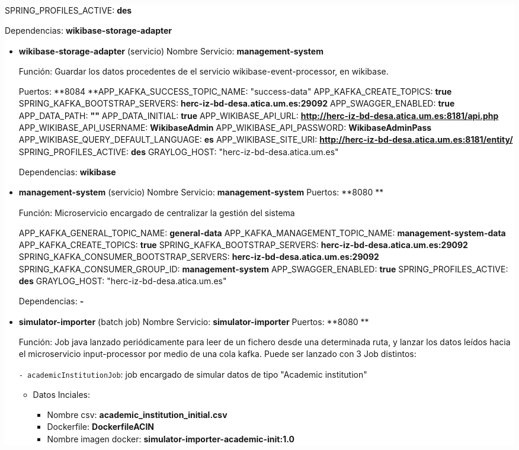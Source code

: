   SPRING_PROFILES_ACTIVE: **des**

  Dependencias: **wikibase-storage-adapter**

- **wikibase-storage-adapter** (servicio)
  Nombre Servicio: **management-system**

  Función: Guardar los datos procedentes de el servicio wikibase-event-processor, en wikibase.

  Puertos: **8084 **APP_KAFKA_SUCCESS_TOPIC_NAME: "success-data"
  APP_KAFKA_CREATE_TOPICS: **true**
  SPRING_KAFKA_BOOTSTRAP_SERVERS: **herc-iz-bd-desa.atica.um.es:29092**
  APP_SWAGGER_ENABLED: **true**
  APP_DATA_PATH: **""**
  APP_DATA_INITIAL: **true**
  APP_WIKIBASE_API_URL: **http://herc-iz-bd-desa.atica.um.es:8181/api.php**
  APP_WIKIBASE_API_USERNAME: **WikibaseAdmin**
  APP_WIKIBASE_API_PASSWORD: **WikibaseAdminPass**
  APP_WIKIBASE_QUERY_DEFAULT_LANGUAGE: **es**
  APP_WIKIBASE_SITE_URI: **http://herc-iz-bd-desa.atica.um.es:8181/entity/**
  SPRING_PROFILES_ACTIVE: **des**
  GRAYLOG_HOST: "herc-iz-bd-desa.atica.um.es"

  Dependencias: **wikibase**

- **management-system** (servicio)
  Nombre Servicio: **management-system**
  Puertos: **8080 **

  Función: Microservicio encargado de centralizar la gestión del sistema

  APP_KAFKA_GENERAL_TOPIC_NAME: **general-data**
  APP_KAFKA_MANAGEMENT_TOPIC_NAME: **management-system-data**
  APP_KAFKA_CREATE_TOPICS: **true**
  SPRING_KAFKA_BOOTSTRAP_SERVERS: **herc-iz-bd-desa.atica.um.es:29092**
  SPRING_KAFKA_CONSUMER_BOOTSTRAP_SERVERS: **herc-iz-bd-desa.atica.um.es:29092**
  SPRING_KAFKA_CONSUMER_GROUP_ID: **management-system**
  APP_SWAGGER_ENABLED: **true**
  SPRING_PROFILES_ACTIVE: **des**
  GRAYLOG_HOST: "herc-iz-bd-desa.atica.um.es"

  Dependencias: **-**

  

- **simulator-importer** (batch job)
  Nombre Servicio: **simulator-importer**
  Puertos: **8080 **

  Función: Job java lanzado periódicamente para leer de un fichero desde una determinada ruta, y lanzar los datos leídos hacia el microservicio input-processor por medio de una cola kafka. Puede ser lanzado con 3 Job distintos:

  `- academicInstitutionJob`: job encargado de simular datos de tipo "Academic institution"

  - Datos Inciales:

    - Nombre csv: **academic_institution_initial.csv**
    - Dockerfile: **DockerfileACIN**
    - Nombre imagen docker: **simulator-importer-academic-init:1.0**

